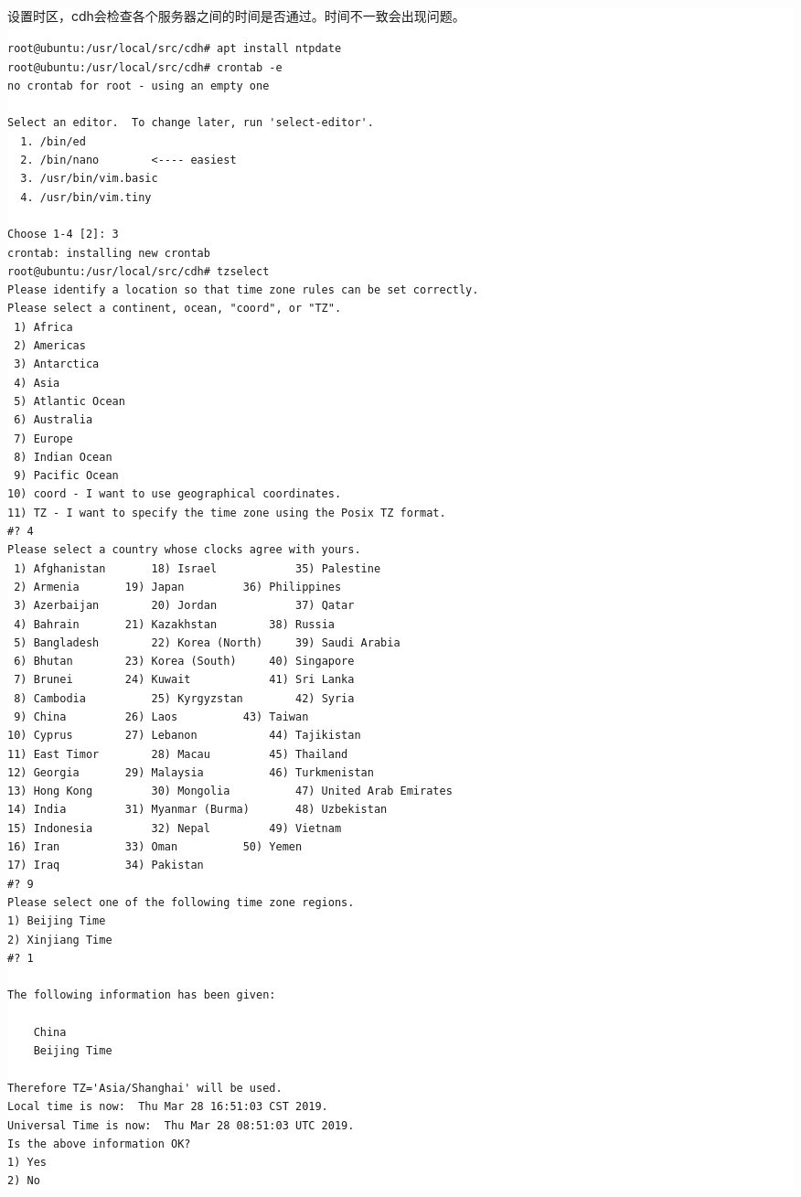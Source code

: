 设置时区，cdh会检查各个服务器之间的时间是否通过。时间不一致会出现问题。
```
root@ubuntu:/usr/local/src/cdh# apt install ntpdate
root@ubuntu:/usr/local/src/cdh# crontab -e
no crontab for root - using an empty one

Select an editor.  To change later, run 'select-editor'.
  1. /bin/ed
  2. /bin/nano        <---- easiest
  3. /usr/bin/vim.basic
  4. /usr/bin/vim.tiny

Choose 1-4 [2]: 3
crontab: installing new crontab
root@ubuntu:/usr/local/src/cdh# tzselect
Please identify a location so that time zone rules can be set correctly.
Please select a continent, ocean, "coord", or "TZ".
 1) Africa
 2) Americas
 3) Antarctica
 4) Asia
 5) Atlantic Ocean
 6) Australia
 7) Europe
 8) Indian Ocean
 9) Pacific Ocean
10) coord - I want to use geographical coordinates.
11) TZ - I want to specify the time zone using the Posix TZ format.
#? 4
Please select a country whose clocks agree with yours.
 1) Afghanistan		  18) Israel		    35) Palestine
 2) Armenia		  19) Japan		    36) Philippines
 3) Azerbaijan		  20) Jordan		    37) Qatar
 4) Bahrain		  21) Kazakhstan	    38) Russia
 5) Bangladesh		  22) Korea (North)	    39) Saudi Arabia
 6) Bhutan		  23) Korea (South)	    40) Singapore
 7) Brunei		  24) Kuwait		    41) Sri Lanka
 8) Cambodia		  25) Kyrgyzstan	    42) Syria
 9) China		  26) Laos		    43) Taiwan
10) Cyprus		  27) Lebanon		    44) Tajikistan
11) East Timor		  28) Macau		    45) Thailand
12) Georgia		  29) Malaysia		    46) Turkmenistan
13) Hong Kong		  30) Mongolia		    47) United Arab Emirates
14) India		  31) Myanmar (Burma)	    48) Uzbekistan
15) Indonesia		  32) Nepal		    49) Vietnam
16) Iran		  33) Oman		    50) Yemen
17) Iraq		  34) Pakistan
#? 9
Please select one of the following time zone regions.
1) Beijing Time
2) Xinjiang Time
#? 1

The following information has been given:

	China
	Beijing Time

Therefore TZ='Asia/Shanghai' will be used.
Local time is now:	Thu Mar 28 16:51:03 CST 2019.
Universal Time is now:	Thu Mar 28 08:51:03 UTC 2019.
Is the above information OK?
1) Yes
2) No
```